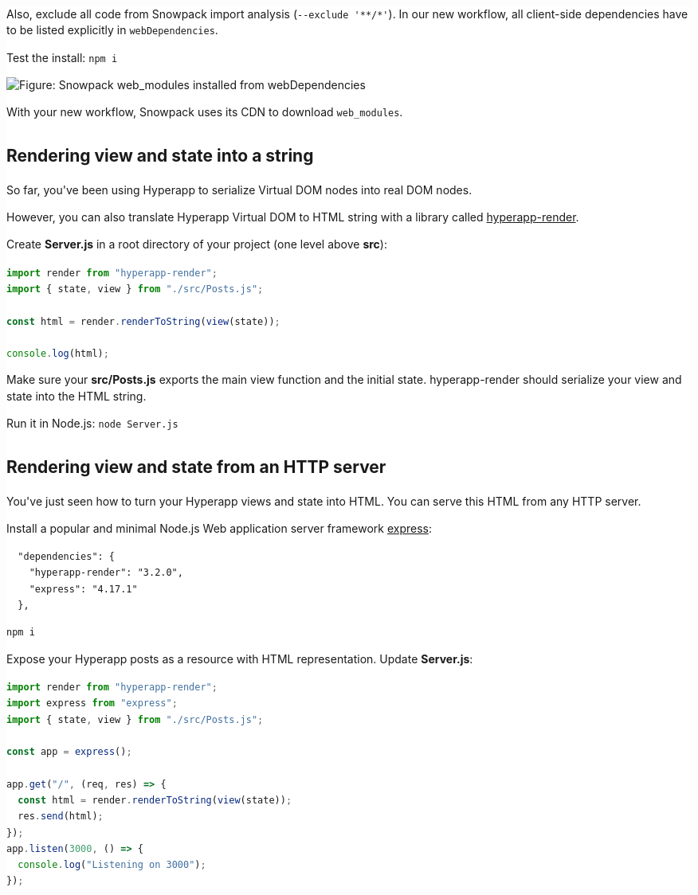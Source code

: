 Also, exclude all code from Snowpack import analysis (`--exclude '**/*'`). In our new workflow, all client-side dependencies have to be listed explicitly in `webDependencies`.

Test the install:
`npm i`

![Figure: Snowpack web_modules installed from webDependencies](images/webdependencies.png)

With your new workflow, Snowpack uses its CDN to download `web_modules`.

## Rendering view and state into a string

So far, you've been using Hyperapp to serialize Virtual DOM nodes into real DOM nodes. 

However, you can also translate Hyperapp Virtual DOM to HTML string with a library called [hyperapp-render](https://github.com/kriasoft/hyperapp-render).

Create **Server.js** in a root directory of your project (one level above **src**):
```js
import render from "hyperapp-render";
import { state, view } from "./src/Posts.js";

const html = render.renderToString(view(state));

console.log(html);
```
Make sure your **src/Posts.js** exports the main view function and the initial state. 
hyperapp-render should serialize your view and state into the HTML string.

Run it in Node.js:
`node Server.js`

## Rendering view and state from an HTTP server

You've just seen how to turn your Hyperapp views and state into HTML. You can serve this HTML from any HTTP server.

Install a popular and minimal Node.js Web application server framework [express](https://expressjs.com/):
```
  "dependencies": {
    "hyperapp-render": "3.2.0",
    "express": "4.17.1"
  },
```
`npm i`

Expose your Hyperapp posts as a resource with HTML representation. Update **Server.js**:
```js
import render from "hyperapp-render";
import express from "express";
import { state, view } from "./src/Posts.js";

const app = express();

app.get("/", (req, res) => {
  const html = render.renderToString(view(state));
  res.send(html);
});
app.listen(3000, () => {
  console.log("Listening on 3000");
});
```
